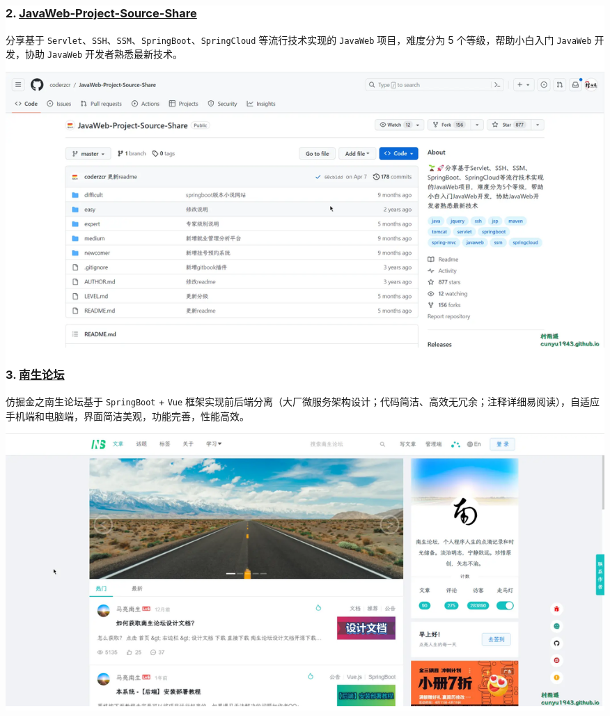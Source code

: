 ### 2. [JavaWeb-Project-Source-Share](https://github.com/coderzcr/JavaWeb-Project-Source-Share)

分享基于 `Servlet`、`SSH`、`SSM`、`SpringBoot`、`SpringCloud` 等流行技术实现的 `JavaWeb` 项目，难度分为 5 个等级，帮助小白入门 `JavaWeb` 开发，协助 `JavaWeb` 开发者熟悉最新技术。

![](assets/1694476703078.webp)

### 3. [南生论坛](https://github.com/maliangnansheng/bbs-springboot)

仿掘金之南生论坛基于 `SpringBoot` + `Vue` 框架实现前后端分离（大厂微服务架构设计；代码简洁、高效无冗余；注释详细易阅读），自适应手机端和电脑端，界面简洁美观，功能完善，性能高效。

![](assets/1694476726541.webp)
